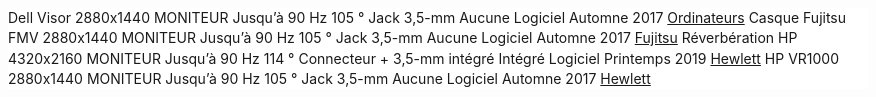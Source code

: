 <tr>
<td> Dell Visor </td>
<td> 2880x1440 </td>
<td> MONITEUR </td>
<td> Jusqu’à 90 Hz </td>
<td> 105 ° </td>
<td> Jack 3,5-mm </td>
<td> Aucune </td>
<td style="text-align: center;">Logiciel</td>
<td> Automne 2017 </td>
<td> <a href="https://www.dell.com/en-us/shop/accessories/apd/536-bbbr?~ck=mn">Ordinateurs</a> </td>
</tr>

<tr>
<td> Casque Fujitsu FMV </td>
<td> 2880x1440 </td>
<td> MONITEUR </td>
<td> Jusqu’à 90 Hz </td>
<td> 105 ° </td>
<td> Jack 3,5-mm </td>
<td> Aucune </td>
<td style="text-align: center;">Logiciel</td>
<td> Automne 2017 </td>
<td> <a href="http://pr.fujitsu.com/jp/news/2017/10/17.html">Fujitsu</a> </td>
</tr>

<tr>
<td> Réverbération HP </td>
<td> 4320x2160 </td>
<td> MONITEUR </td>
<td> Jusqu’à 90 Hz </td>
<td> 114 ° </td>
<td> Connecteur + 3,5-mm intégré </td>
<td> Intégré </td>
<td style="text-align: center;">Logiciel</td>
<td> Printemps 2019 </td>
<td> <a href="https://www8.hp.com/us/en/workstations/mixed-reality-headset/index.html">Hewlett</a> </td>
</tr>

<tr>
<td> HP VR1000 </td>
<td> 2880x1440 </td>
<td> MONITEUR </td>
<td> Jusqu’à 90 Hz </td>
<td> 105 ° </td>
<td> Jack 3,5-mm </td>
<td> Aucune </td>
<td style="text-align: center;">Logiciel</td>
<td> Automne 2017 </td>
<td> <a href="https://store.hp.com/us/en/pdp/hp-windows-mixed-reality-headset-vr1000-100">Hewlett</a> </td>
</tr>
